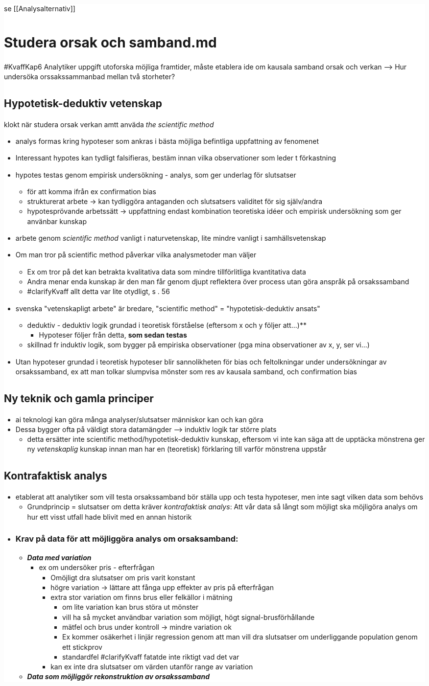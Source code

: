 se [[Analysalternativ]]

# Studera orsak och samband.md
#KvaffKap6
Analytiker uppgift utoforska möjliga framtider, måste etablera ide om kausala samband orsak och verkan
--> Hur undersöka orssakssammanbad mellan två storheter?

## Hypotetisk-deduktiv vetenskap
klokt när studera orsak verkan amtt anväda *the scientific method*
- analys formas kring hypoteser som ankras i bästa möjliga befintliga uppfattning av fenomenet
- Interessant hypotes kan tydligt falsifieras, bestäm innan vilka observationer som leder t förkastning
- hypotes testas genom empirisk undersökning - analys, som ger underlag för slutsatser
	- för att komma ifrån ex confirmation bias
	- strukturerat arbete -> kan tydliggöra antaganden och slutsatsers validitet för sig själv/andra
	- hypotesprövande arbetssätt -> uppfattning endast kombination teoretiska idéer och empirisk undersökning som ger använbar kunskap
- arbete genom *scientific method* vanligt i naturvetenskap, lite mindre vanligt i samhällsvetenskap

- Om man tror på scientific method påverkar vilka analysmetoder man väljer
	- Ex om tror på det kan betrakta kvalitativa data som mindre tillförlitliga kvantitativa data
	- Andra menar enda kunskap är den man får genom djupt reflektera över process utan göra anspråk på orsakssamband
	- #clarifyKvaff allt detta var lite otydligt, s . 56
- svenska "vetenskapligt arbete" är bredare, "scientific method" = "hypotetisk-deduktiv ansats"
	- deduktiv - deduktiv logik grundad i teoretisk förståelse (eftersom x och y följer att...)**
		- Hypoteser följer från detta, **som sedan testas** 
	- skillnad fr induktiv logik, som bygger på empiriska observationer (pga mina observationer av x, y, ser vi...)
- Utan hypoteser grundad i teoretisk hypoteser blir sannolikheten för bias och feltolkningar under undersökningar av orsakssamband, ex att man tolkar slumpvisa mönster som res av kausala samband, och confirmation bias

## Ny teknik och gamla principer
- ai teknologi kan göra många analyser/slutsatser människor kan och kan göra 
- Dessa bygger ofta på väldigt stora datamängder --> induktiv logik tar större plats
	- detta ersätter inte scientific method/hypotetisk-deduktiv kunskap, eftersom vi inte kan säga att de upptäcka mönstrena ger ny *vetenskaplig* kunskap innan man har en (teoretisk) förklaring till varför mönstrena uppstår

## Kontrafaktisk analys
- etablerat att analytiker som vill testa orsakssamband bör ställa upp och testa hypoteser, men inte sagt vilken data som behövs
	- Grundprincip = slutsatser om detta kräver *kontrafaktisk analys*: Att vår data så långt som möjligt ska möjligöra analys om hur ett visst utfall hade blivit med en annan historik
- ### Krav på data för att möjliggöra analys om orsaksamband:
	- ***Data med variation***
		- ex om undersöker pris - efterfrågan
			- Omöjligt dra slutsatser om pris varit konstant
			- högre variation -> lättare att fånga upp effekter av pris på efterfrågan
			- extra stor variation om finns brus eller felkällor i mätning
				- om lite variation kan brus störa ut mönster
				- vill ha så mycket användbar variation som möjligt, högt signal-brusförhållande
				- mätfel och brus under kontroll -> mindre variation ok
				- Ex kommer osäkerhet i linjär regression genom att man vill dra slutsatser om underliggande population genom ett stickprov 
				- standardfel #clarifyKvaff fatatde inte riktigt vad det var
			- kan ex inte dra slutsatser om värden utanför range av variation
	- ***Data som möjliggör rekonstruktion av orsakssamband***